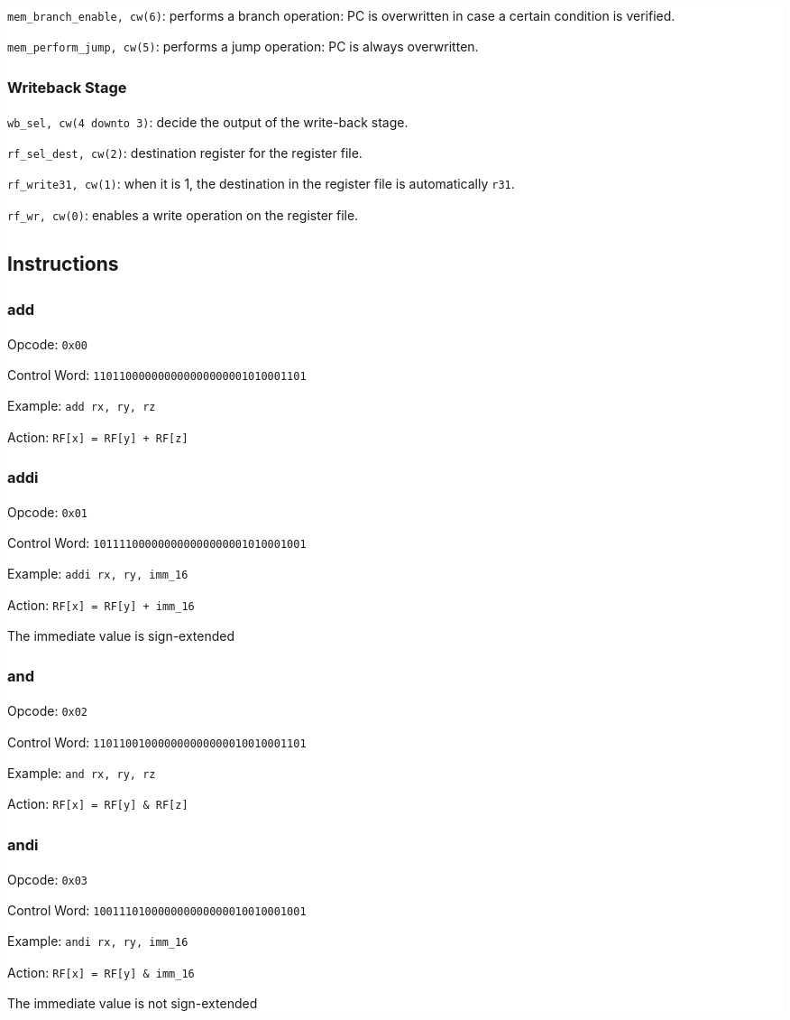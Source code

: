 `mem_branch_enable, cw(6)`: performs a branch operation: PC is overwritten in case a certain condition is verified.

`mem_perform_jump, cw(5)`: performs a jump operation: PC is always overwritten.

### Writeback Stage

`wb_sel, cw(4 downto 3)`: decide the output of the write-back stage.

`rf_sel_dest, cw(2)`: destination register for the register file.

`rf_write31, cw(1)`: when it is 1, the destination in the register file is automatically `r31`.

`rf_wr, cw(0)`: enables a write operation on the register file.

## Instructions

### add

Opcode: `0x00`

Control Word: `110110000000000000000001010001101`

Example: `add rx, ry, rz`

Action: `RF[x] = RF[y] + RF[z]`

### addi

Opcode: `0x01`

Control Word: `101111000000000000000001010001001`

Example: `addi rx, ry, imm_16`

Action: `RF[x] = RF[y] + imm_16`

The immediate value is sign-extended

### and

Opcode: `0x02` 

Control Word: `110110010000000000000010010001101`

Example: `and rx, ry, rz`

Action: `RF[x] = RF[y] & RF[z]`

### andi

Opcode: `0x03` 

Control Word: `100111010000000000000010010001001`

Example: `andi rx, ry, imm_16`

Action: `RF[x] = RF[y] & imm_16`

The immediate value is not sign-extended
